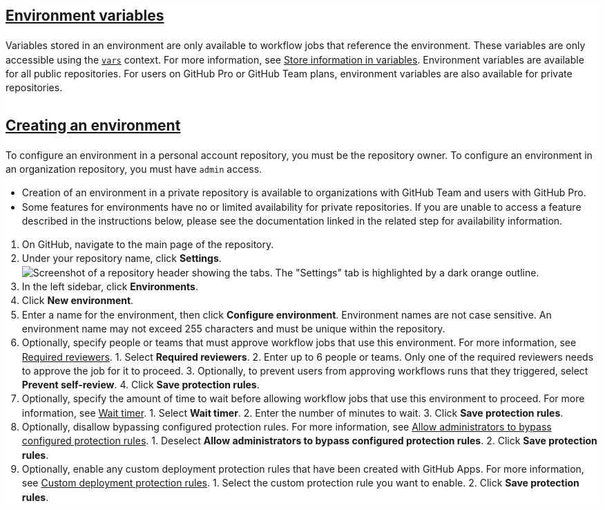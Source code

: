 
## [Environment variables](https://docs.github.com/en/actions/managing-workflow-runs-and-deployments/managing-deployments/managing-environments-for-deployment#environment-variables)
Variables stored in an environment are only available to workflow jobs that reference the environment. These variables are only accessible using the [`vars`](https://docs.github.com/en/actions/learn-github-actions/contexts#vars-context) context. For more information, see [Store information in variables](https://docs.github.com/en/actions/learn-github-actions/variables).
Environment variables are available for all public repositories. For users on GitHub Pro or GitHub Team plans, environment variables are also available for private repositories.
## [Creating an environment](https://docs.github.com/en/actions/managing-workflow-runs-and-deployments/managing-deployments/managing-environments-for-deployment#creating-an-environment)
To configure an environment in a personal account repository, you must be the repository owner. To configure an environment in an organization repository, you must have `admin` access.
  * Creation of an environment in a private repository is available to organizations with GitHub Team and users with GitHub Pro.
  * Some features for environments have no or limited availability for private repositories. If you are unable to access a feature described in the instructions below, please see the documentation linked in the related step for availability information.


  1. On GitHub, navigate to the main page of the repository.
  2. Under your repository name, click **Settings**.
![Screenshot of a repository header showing the tabs. The "Settings" tab is highlighted by a dark orange outline.](https://docs.github.com/assets/cb-28260/images/help/repository/repo-actions-settings.png)
  3. In the left sidebar, click **Environments**.
  4. Click **New environment**.
  5. Enter a name for the environment, then click **Configure environment**. Environment names are not case sensitive. An environment name may not exceed 255 characters and must be unique within the repository.
  6. Optionally, specify people or teams that must approve workflow jobs that use this environment. For more information, see [Required reviewers](https://docs.github.com/en/actions/managing-workflow-runs-and-deployments/managing-deployments/managing-environments-for-deployment#required-reviewers).
    1. Select **Required reviewers**.
    2. Enter up to 6 people or teams. Only one of the required reviewers needs to approve the job for it to proceed.
    3. Optionally, to prevent users from approving workflows runs that they triggered, select **Prevent self-review**.
    4. Click **Save protection rules**.
  7. Optionally, specify the amount of time to wait before allowing workflow jobs that use this environment to proceed. For more information, see [Wait timer](https://docs.github.com/en/actions/managing-workflow-runs-and-deployments/managing-deployments/managing-environments-for-deployment#wait-timer).
    1. Select **Wait timer**.
    2. Enter the number of minutes to wait.
    3. Click **Save protection rules**.
  8. Optionally, disallow bypassing configured protection rules. For more information, see [Allow administrators to bypass configured protection rules](https://docs.github.com/en/actions/managing-workflow-runs-and-deployments/managing-deployments/managing-environments-for-deployment#allow-administrators-to-bypass-configured-protection-rules).
    1. Deselect **Allow administrators to bypass configured protection rules**.
    2. Click **Save protection rules**.
  9. Optionally, enable any custom deployment protection rules that have been created with GitHub Apps. For more information, see [Custom deployment protection rules](https://docs.github.com/en/actions/managing-workflow-runs-and-deployments/managing-deployments/managing-environments-for-deployment#custom-deployment-protection-rules).
    1. Select the custom protection rule you want to enable.
    2. Click **Save protection rules**.